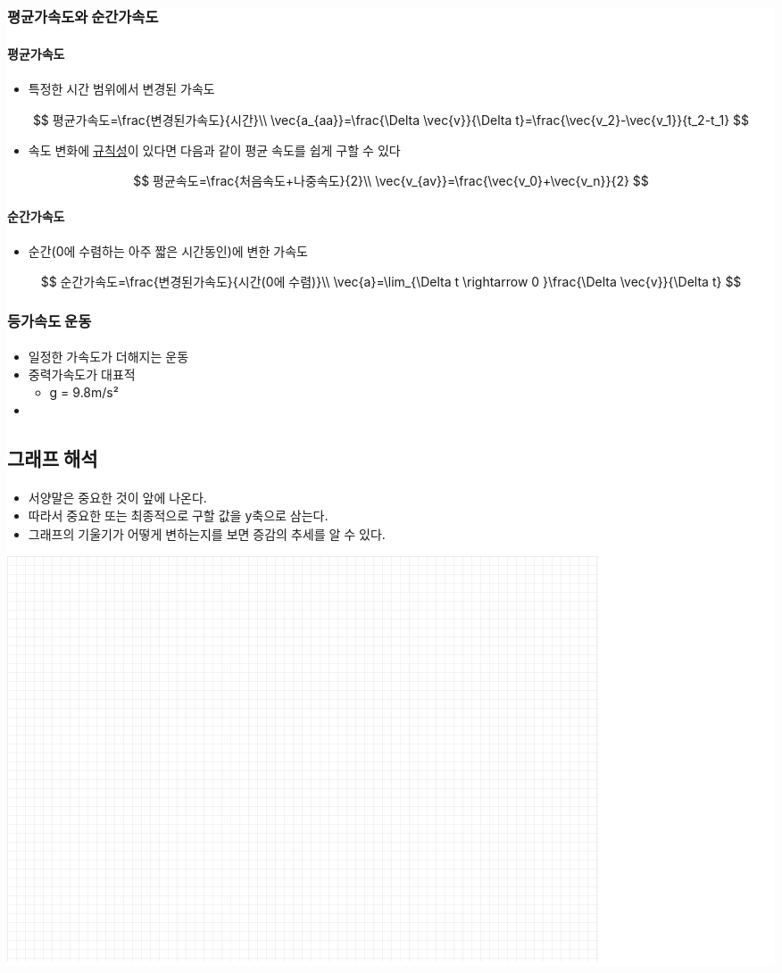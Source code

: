 




### 평균가속도와 순간가속도

#### 평균가속도

- 특정한 시간 범위에서 변경된 가속도

$$
평균가속도=\frac{변경된가속도}{시간}\\
\vec{a_{aa}}=\frac{\Delta \vec{v}}{\Delta t}=\frac{\vec{v_2}-\vec{v_1}}{t_2-t_1}
$$

- 속도 변화에 <u>규칙성</u>이 있다면 다음과 같이 평균 속도를 쉽게 구할 수 있다

$$
평균속도=\frac{처음속도+나중속도}{2}\\
\vec{v_{av}}=\frac{\vec{v_0}+\vec{v_n}}{2}
$$



#### 순간가속도

- 순간(0에 수렴하는 아주 짧은 시간동인)에 변한 가속도

$$
순간가속도=\frac{변경된가속도}{시간(0에 수렴)}\\
\vec{a}=\lim_{\Delta t \rightarrow 0 }\frac{\Delta \vec{v}}{\Delta t}
$$



### 등가속도 운동

- 일정한 가속도가 더해지는 운동
- 중력가속도가 대표적
  - g = 9.8m/s²
- 



##  그래프 해석

- 서양말은 중요한 것이 앞에 나온다.
- 따라서 중요한 또는 최종적으로 구할 값을 y축으로 삼는다.
- 그래프의 기울기가 어떻게 변하는지를 보면 증감의 추세를 알 수 있다.


<svg xmlns="http://www.w3.org/2000/svg" width="662" height="454.28472900390625" style="
        width:662px;
        height:454.28472900390625px;
        background: #FFF;
        fill: none;
">
        <svg xmlns="http://www.w3.org/2000/svg"><g><defs><pattern id=".11691916777632905" width="10" height="10" patternUnits="userSpaceOnUse"><path d="M 10 0 L 0 0 0 10" fill="none" stroke="lightgray" stroke-width="0.5"/></pattern></defs><rect width="100%" height="100%" fill="url(#.11691916777632905)" stroke="lightgray" stroke-width="0.5"/></g></svg>